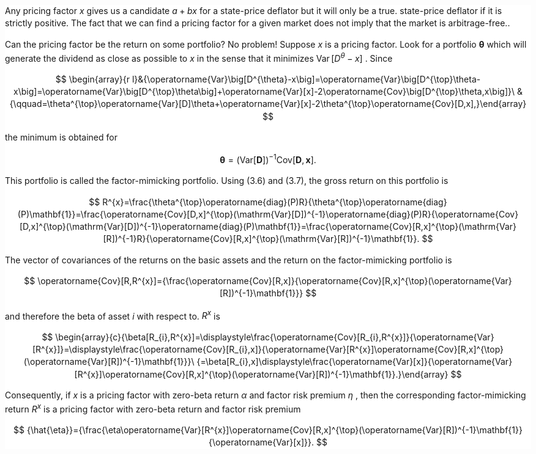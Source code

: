 Any pricing factor $x$ gives us a candidate $a+b x$ for a state-price deflator but it will only be a true. state-price deflator if it is strictly positive. The fact that we can find a pricing factor for a given market does not imply that the market is arbitrage-free..  

Can the pricing factor be the return on some portfolio? No problem! Suppose $x$ is a pricing factor. Look for a portfolio $\pmb{\theta}$ which will generate the dividend as close as possible to $x$ in the sense that it minimizes $\operatorname{Var}[D^{\theta}-x]$ . Since  

$$
\begin{array}{r l}&{\operatorname{Var}\big[D^{\theta}-x\big]=\operatorname{Var}\big[D^{\top}\theta-x\big]=\operatorname{Var}\big[D^{\top}\theta\big]+\operatorname{Var}[x]-2\operatorname{Cov}\big[D^{\top}\theta,x\big]}\ &{\qquad=\theta^{\top}\operatorname{Var}[D]\theta+\operatorname{Var}[x]-2\theta^{\top}\operatorname{Cov}[D,x],}\end{array}
$$  

the minimum is obtained for  

$$
\pmb{\theta}=\left(\mathrm{Var}[\pmb{D}]\right)^{-1}\mathrm{Cov}[\pmb{D},\boldsymbol{x}].
$$  

This portfolio is called the factor-mimicking portfolio. Using (3.6) and (3.7), the gross return on this portfolio is  

$$
R^{x}=\frac{\theta^{\top}\operatorname{diag}(P)R}{\theta^{\top}\operatorname{diag}(P)\mathbf{1}}=\frac{\operatorname{Cov}[D,x]^{\top}(\mathrm{Var}[D])^{-1}\operatorname{diag}(P)R}{\operatorname{Cov}[D,x]^{\top}(\mathrm{Var}[D])^{-1}\operatorname{diag}(P)\mathbf{1}}=\frac{\operatorname{Cov}[R,x]^{\top}(\mathrm{Var}[R])^{-1}R}{\operatorname{Cov}[R,x]^{\top}(\mathrm{Var}[R])^{-1}\mathbf{1}}.
$$  

The vector of covariances of the returns on the basic assets and the return on the factor-mimicking portfolio is  

$$
\operatorname{Cov}[R,R^{x}]={\frac{\operatorname{Cov}[R,x]}{\operatorname{Cov}[R,x]^{\top}(\operatorname{Var}[R])^{-1}\mathbf{1}}}
$$  

and therefore the beta of asset $i$ with respect to. $R^{x}$ is  

$$
\begin{array}{c}{\beta[R_{i},R^{x}]=\displaystyle\frac{\operatorname{Cov}[R_{i},R^{x}]}{\operatorname{Var}[R^{x}]}=\displaystyle\frac{\operatorname{Cov}[R_{i},x]}{\operatorname{Var}[R^{x}]\operatorname{Cov}[R,x]^{\top}(\operatorname{Var}[R])^{-1}\mathbf{1}}}\ {=\beta[R_{i},x]\displaystyle\frac{\operatorname{Var}[x]}{\operatorname{Var}[R^{x}]\operatorname{Cov}[R,x]^{\top}(\operatorname{Var}[R])^{-1}\mathbf{1}}.}\end{array}
$$  

Consequently, if $x$ is a pricing factor with zero-beta return $\alpha$ and factor risk premium $\eta$ , then the corresponding factor-mimicking return $R^{x}$ is a pricing factor with zero-beta return and factor risk premium  

$$
{\hat{\eta}}={\frac{\eta\operatorname{Var}[R^{x}]\operatorname{Cov}[R,x]^{\top}(\operatorname{Var}[R])^{-1}\mathbf{1}}{\operatorname{Var}[x]}}.
$$  
